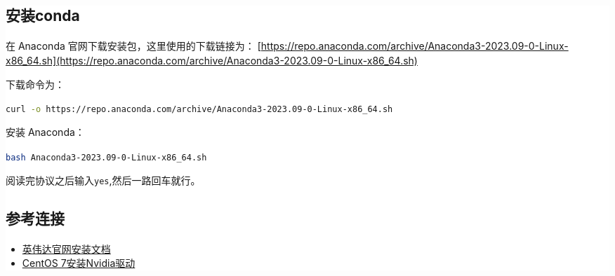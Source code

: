 



## 安装conda

在 Anaconda 官网下载安装包，这里使用的下载链接为： [https://repo.anaconda.com/archive/Anaconda3-2023.09-0-Linux-x86_64.sh](https://repo.anaconda.com/archive/Anaconda3-2023.09-0-Linux-x86_64.sh)

下载命令为：

```bash
curl -o https://repo.anaconda.com/archive/Anaconda3-2023.09-0-Linux-x86_64.sh
```

安装 Anaconda：

```bash
bash Anaconda3-2023.09-0-Linux-x86_64.sh
```

阅读完协议之后输入`yes`,然后一路回车就行。



## 参考连接

-   [英伟达官网安装文档](https://docs.nvidia.com/cuda/cuda-installation-guide-linux/)
-   [CentOS 7安装Nvidia驱动](https://yinguobing.com/install-nvidia-driver-centos-7/)
